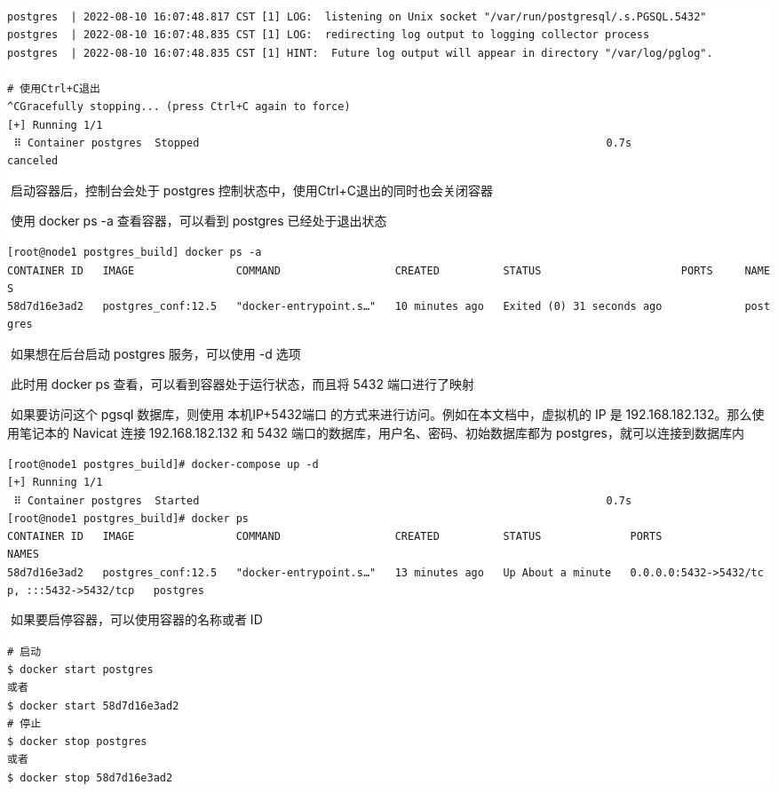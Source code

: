 ```shell
postgres  | 2022-08-10 16:07:48.817 CST [1] LOG:  listening on Unix socket "/var/run/postgresql/.s.PGSQL.5432"
postgres  | 2022-08-10 16:07:48.835 CST [1] LOG:  redirecting log output to logging collector process
postgres  | 2022-08-10 16:07:48.835 CST [1] HINT:  Future log output will appear in directory "/var/log/pglog".

# 使用Ctrl+C退出
^CGracefully stopping... (press Ctrl+C again to force)
[+] Running 1/1
 ⠿ Container postgres  Stopped                                                                0.7s
canceled
```

​	启动容器后，控制台会处于 postgres 控制状态中，使用Ctrl+C退出的同时也会关闭容器

​	使用 docker ps -a 查看容器，可以看到 postgres 已经处于退出状态

```shell
[root@node1 postgres_build] docker ps -a
CONTAINER ID   IMAGE                COMMAND                  CREATED          STATUS                      PORTS     NAMES
58d7d16e3ad2   postgres_conf:12.5   "docker-entrypoint.s…"   10 minutes ago   Exited (0) 31 seconds ago             postgres
```

​	如果想在后台启动 postgres 服务，可以使用 -d 选项

​	此时用 docker ps 查看，可以看到容器处于运行状态，而且将 5432 端口进行了映射

​	如果要访问这个 pgsql 数据库，则使用 本机IP+5432端口 的方式来进行访问。例如在本文档中，虚拟机的 IP 是 192.168.182.132。那么使用笔记本的 Navicat 连接 192.168.182.132 和 5432 端口的数据库，用户名、密码、初始数据库都为 postgres，就可以连接到数据库内

```shell
[root@node1 postgres_build]# docker-compose up -d
[+] Running 1/1
 ⠿ Container postgres  Started                                                                0.7s
[root@node1 postgres_build]# docker ps
CONTAINER ID   IMAGE                COMMAND                  CREATED          STATUS              PORTS                                       NAMES
58d7d16e3ad2   postgres_conf:12.5   "docker-entrypoint.s…"   13 minutes ago   Up About a minute   0.0.0.0:5432->5432/tcp, :::5432->5432/tcp   postgres
```

​	如果要启停容器，可以使用容器的名称或者 ID

```shell
# 启动
$ docker start postgres
或者
$ docker start 58d7d16e3ad2
# 停止
$ docker stop postgres
或者
$ docker stop 58d7d16e3ad2
```
